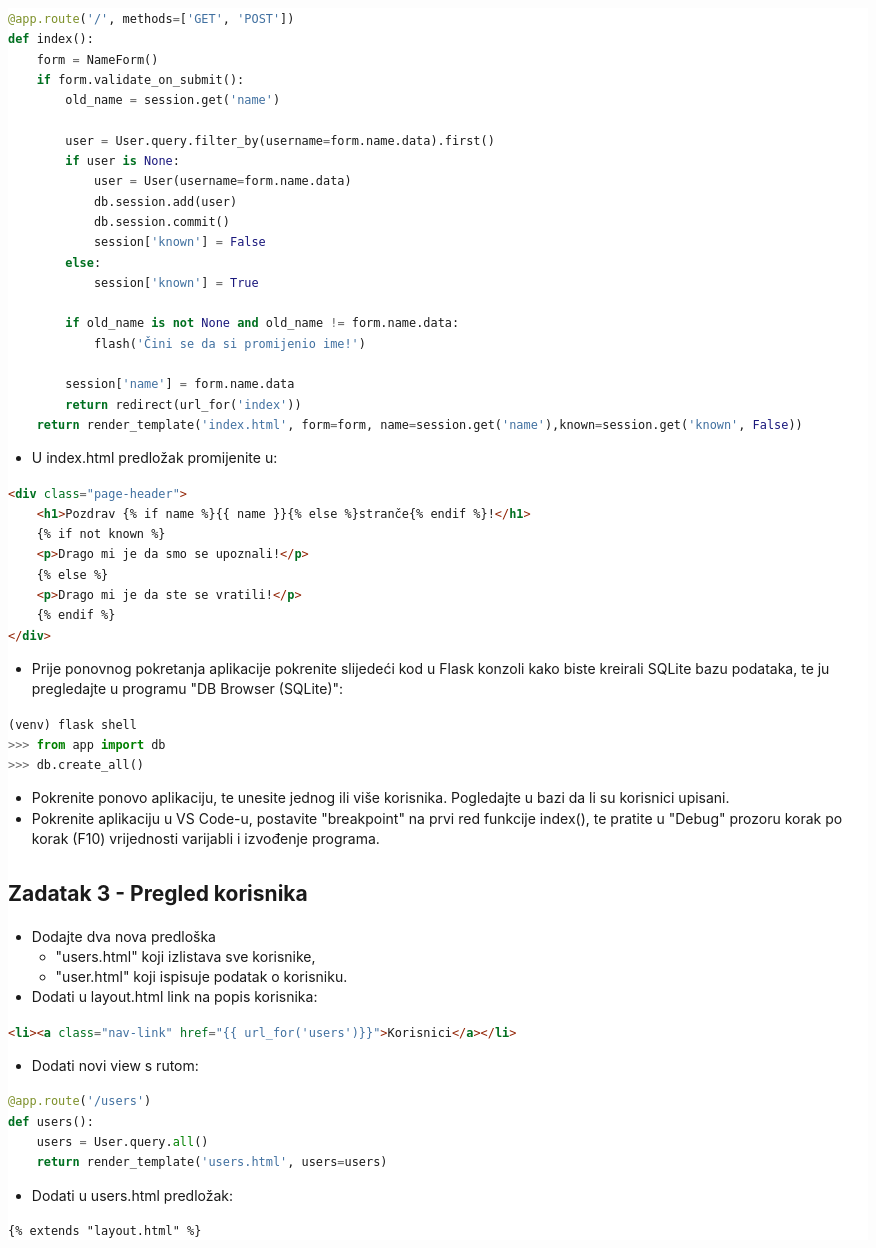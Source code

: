 ```python
@app.route('/', methods=['GET', 'POST'])
def index():
    form = NameForm()
    if form.validate_on_submit():
        old_name = session.get('name')
        
        user = User.query.filter_by(username=form.name.data).first()
        if user is None:
            user = User(username=form.name.data)
            db.session.add(user)
            db.session.commit()
            session['known'] = False
        else:
            session['known'] = True

        if old_name is not None and old_name != form.name.data:
            flash('Čini se da si promijenio ime!')
        
        session['name'] = form.name.data
        return redirect(url_for('index'))
    return render_template('index.html', form=form, name=session.get('name'),known=session.get('known', False))
```
* U index.html predložak promijenite u:
```html
<div class="page-header">
    <h1>Pozdrav {% if name %}{{ name }}{% else %}stranče{% endif %}!</h1>
    {% if not known %}
    <p>Drago mi je da smo se upoznali!</p>
    {% else %}
    <p>Drago mi je da ste se vratili!</p>
    {% endif %}
</div>
```
* Prije ponovnog pokretanja aplikacije pokrenite slijedeći kod u Flask konzoli kako biste kreirali SQLite bazu podataka, te ju pregledajte u programu "DB Browser (SQLite)":
```python
(venv) flask shell
>>> from app import db
>>> db.create_all()
```
* Pokrenite ponovo aplikaciju, te unesite jednog ili više korisnika. Pogledajte u bazi da li su korisnici upisani.
* Pokrenite aplikaciju u VS Code-u, postavite "breakpoint" na prvi red funkcije index(), te pratite u "Debug" prozoru korak po korak (F10) vrijednosti varijabli i izvođenje programa.

## Zadatak 3 - Pregled korisnika
* Dodajte dva nova predloška
    * "users.html" koji izlistava sve korisnike,
    * "user.html" koji ispisuje podatak o korisniku.
* Dodati u layout.html link na popis korisnika:
```html
<li><a class="nav-link" href="{{ url_for('users')}}">Korisnici</a></li>
```
* Dodati novi view s rutom:
```python
@app.route('/users')
def users():
    users = User.query.all()
    return render_template('users.html', users=users)
```
* Dodati u users.html predložak:
```html
{% extends "layout.html" %}
```